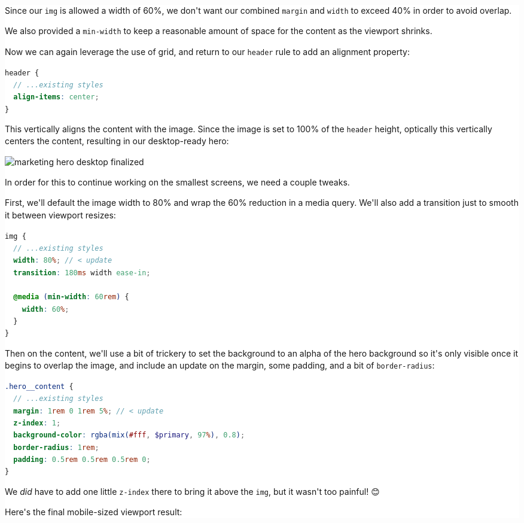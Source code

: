 Since our `img` is allowed a width of 60%, we don't want our combined `margin` and `width` to exceed 40% in order to avoid overlap.

We also provided a `min-width` to keep a reasonable amount of space for the content as the viewport shrinks.

Now we can again leverage the use of grid, and return to our `header` rule to add an alignment property:

```scss
header {
  // ...existing styles
  align-items: center;
}
```

This vertically aligns the content with the image. Since the image is set to 100% of the `header` height, optically this vertically centers the content, resulting in our desktop-ready hero:

![marketing hero desktop finalized](https://dev-to-uploads.s3.amazonaws.com/i/mywia1t4o2qsd5wwedqk.png)

In order for this to continue working on the smallest screens, we need a couple tweaks.

First, we'll default the image width to 80% and wrap the 60% reduction in a media query. We'll also add a transition just to smooth it between viewport resizes:

```scss
img {
  // ...existing styles
  width: 80%; // < update
  transition: 180ms width ease-in;

  @media (min-width: 60rem) {
    width: 60%;
  }
}
```

Then on the content, we'll use a bit of trickery to set the background to an alpha of the hero background so it's only visible once it begins to overlap the image, and include an update on the margin, some padding, and a bit of `border-radius`:

```scss
.hero__content {
  // ...existing styles
  margin: 1rem 0 1rem 5%; // < update
  z-index: 1;
  background-color: rgba(mix(#fff, $primary, 97%), 0.8);
  border-radius: 1rem;
  padding: 0.5rem 0.5rem 0.5rem 0;
}
```

We _did_ have to add one little `z-index` there to bring it above the `img`, but it wasn't too painful! 😊

Here's the final mobile-sized viewport result:
